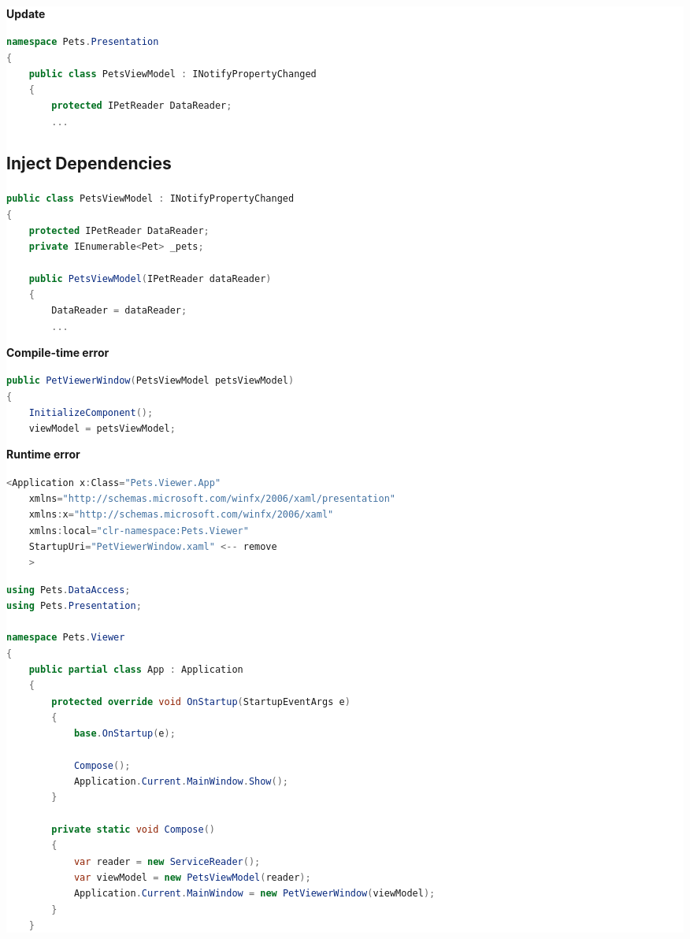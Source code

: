 __Update__

```csharp
namespace Pets.Presentation
{
    public class PetsViewModel : INotifyPropertyChanged
    {
        protected IPetReader DataReader;
    	...
```

## Inject Dependencies

```csharp
public class PetsViewModel : INotifyPropertyChanged
{
    protected IPetReader DataReader;
    private IEnumerable<Pet> _pets;

    public PetsViewModel(IPetReader dataReader)
    {
        DataReader = dataReader;
        ...
```

__Compile-time error__

```csharp
public PetViewerWindow(PetsViewModel petsViewModel)
{
    InitializeComponent();
    viewModel = petsViewModel;
```

__Runtime error__

```csharp
<Application x:Class="Pets.Viewer.App"
    xmlns="http://schemas.microsoft.com/winfx/2006/xaml/presentation"
    xmlns:x="http://schemas.microsoft.com/winfx/2006/xaml"
    xmlns:local="clr-namespace:Pets.Viewer"
    StartupUri="PetViewerWindow.xaml" <-- remove
    >
```

```csharp
using Pets.DataAccess;
using Pets.Presentation;

namespace Pets.Viewer
{
    public partial class App : Application
    {
        protected override void OnStartup(StartupEventArgs e)
        {
            base.OnStartup(e);

            Compose();
            Application.Current.MainWindow.Show();
        }

        private static void Compose()
        {
            var reader = new ServiceReader();
            var viewModel = new PetsViewModel(reader);
            Application.Current.MainWindow = new PetViewerWindow(viewModel);
        }
    }
```